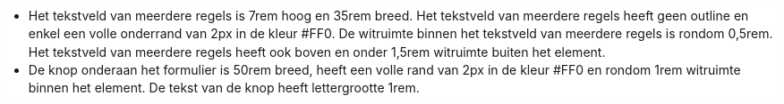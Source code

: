 - Het tekstveld van meerdere regels is 7rem hoog en 35rem breed. Het tekstveld van meerdere regels heeft geen outline en enkel een volle onderrand van 2px in de kleur #FF0. De witruimte binnen het tekstveld van meerdere regels is rondom 0,5rem. Het tekstveld van meerdere regels heeft ook boven en onder 1,5rem witruimte buiten het element. 
- De knop onderaan het formulier is 50rem breed, heeft een volle rand van 2px in de kleur #FF0 en rondom 1rem witruimte binnen het element. De tekst van de knop heeft lettergrootte 1rem. 